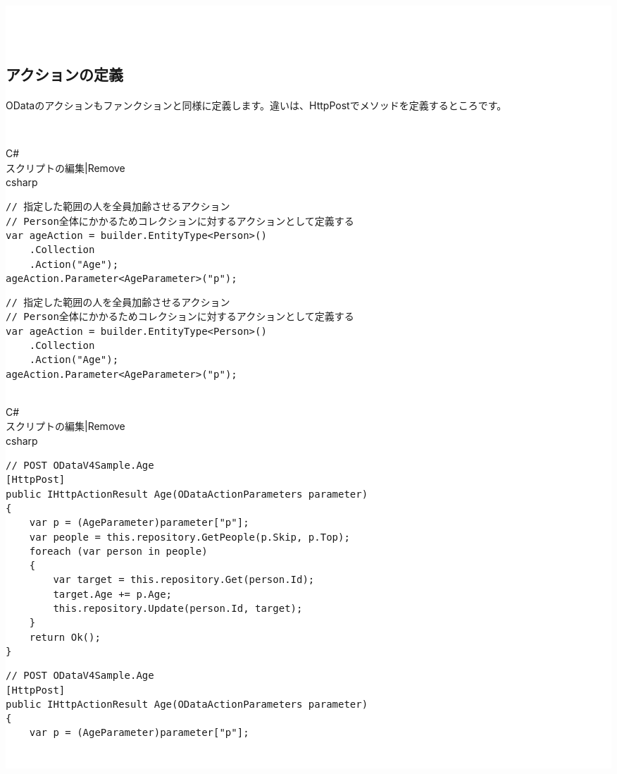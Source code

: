 </pre>
</div>
</div>
</div>
<div class="endscriptcode">&nbsp;</div>
<p>&nbsp;</p>
<h2>アクションの定義</h2>
<p>ODataのアクションもファンクションと同様に定義します。違いは、HttpPostでメソッドを定義するところです。</p>
<p>&nbsp;</p>
<div class="scriptcode">
<div class="pluginEditHolder" pluginCommand="mceScriptCode">
<div class="title"><span>C#</span></div>
<div class="pluginLinkHolder"><span class="pluginEditHolderLink">スクリプトの編集</span>|<span class="pluginRemoveHolderLink">Remove</span></div>
<span class="hidden">csharp</span>
<pre class="hidden">// 指定した範囲の人を全員加齢させるアクション
// Person全体にかかるためコレクションに対するアクションとして定義する
var ageAction = builder.EntityType&lt;Person&gt;()
    .Collection
    .Action(&quot;Age&quot;);
ageAction.Parameter&lt;AgeParameter&gt;(&quot;p&quot;);
</pre>
<div class="preview">
<pre class="js"><span class="js__sl_comment">//&nbsp;指定した範囲の人を全員加齢させるアクション</span>&nbsp;
<span class="js__sl_comment">//&nbsp;Person全体にかかるためコレクションに対するアクションとして定義する</span>&nbsp;
<span class="js__statement">var</span>&nbsp;ageAction&nbsp;=&nbsp;builder.EntityType&lt;Person&gt;()&nbsp;
&nbsp;&nbsp;&nbsp;&nbsp;.Collection&nbsp;
&nbsp;&nbsp;&nbsp;&nbsp;.Action(<span class="js__string">&quot;Age&quot;</span>);&nbsp;
ageAction.Parameter&lt;AgeParameter&gt;(<span class="js__string">&quot;p&quot;</span>);&nbsp;
</pre>
</div>
</div>
</div>
<div class="endscriptcode">&nbsp;</div>
<div class="scriptcode">
<div class="pluginEditHolder" pluginCommand="mceScriptCode">
<div class="title"><span>C#</span></div>
<div class="pluginLinkHolder"><span class="pluginEditHolderLink">スクリプトの編集</span>|<span class="pluginRemoveHolderLink">Remove</span></div>
<span class="hidden">csharp</span>
<pre class="hidden">// POST ODataV4Sample.Age
[HttpPost]
public IHttpActionResult Age(ODataActionParameters parameter)
{
    var p = (AgeParameter)parameter[&quot;p&quot;];
    var people = this.repository.GetPeople(p.Skip, p.Top);
    foreach (var person in people)
    {
        var target = this.repository.Get(person.Id);
        target.Age &#43;= p.Age;
        this.repository.Update(person.Id, target);
    }
    return Ok();
}
</pre>
<div class="preview">
<pre class="csharp"><span class="cs__com">//&nbsp;POST&nbsp;ODataV4Sample.Age</span>&nbsp;
[HttpPost]&nbsp;
<span class="cs__keyword">public</span>&nbsp;IHttpActionResult&nbsp;Age(ODataActionParameters&nbsp;parameter)&nbsp;
{&nbsp;
&nbsp;&nbsp;&nbsp;&nbsp;var&nbsp;p&nbsp;=&nbsp;(AgeParameter)parameter[<span class="cs__string">&quot;p&quot;</span>];&nbsp;